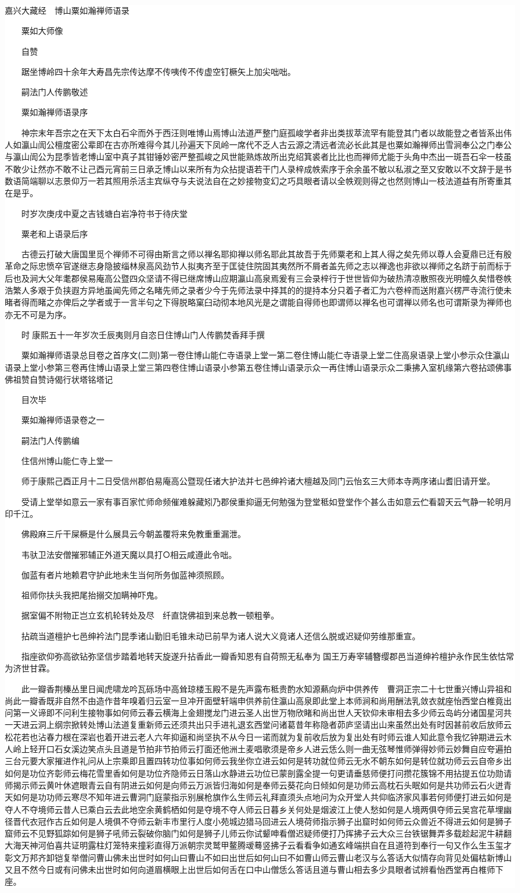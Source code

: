 嘉兴大藏经　博山粟如瀚禅师语录


　　粟如大师像


　　自赞

　　踞坐博岭四十余年大寿昌先宗传达摩不传咦传不传虚空钉橛矢上加尖咄咄。

　　嗣法门人传鹏敬述

　　粟如瀚禅师语录序

　　神宗末年吾宗之在天下太白石伞而外于西汪则唯博山焉博山法道严整门庭孤峻学者非出类拔萃流罕有能登其门者以故能登之者皆系出伟人如瀛山訚公檀度密公辈即在古亦所难得今其儿孙遍天下凤岭一席代不乏人古云源之清远者流必长此其是也粟如瀚禅师出雪涧奉公之门奉公与瀛山訚公为昆季皆老博山室中真子其钳锤妙密严整孤峻之风世能熟炼故所出克绍箕裘者比比也而禅师尤能于头角中杰出一斑吾石伞一枝虽不敢少让然亦不敢不让己酉元宵前三日承乏博山以来所有为众拈提语若干门人录梓成帙索序于余余虽不敏以私淑之至又安敢以不文辞于是书数语简端聊以志景仰万一若其照用杀活主宾纵夺与夫说法自在之妙接物变幻之巧具眼者请以全帙观则得之也然则博山一枝法道益有所寄重其在是乎。

　　时岁次庚戌中夏之吉钱塘白岩净符书于待庆堂

　　粟老和上语录后序

　　古德云打破大唐国里觅个禅师不可得由斯言之师以禅名耶抑禅以师名耶此其故吾于先师粟老和上其人得之矣先师以尊人会夏鼎已迁有殷革命之际忠愤卒官遂继志身隐披缁林泉高风劲节人拟夷齐至于匡徒住院固其夷然所不屑者盖先师之志以禅逸也非欲以禅师之名跻于前而标于后也及涧大父年耄郡侯易庵高公暨四众坚请不得已继席博山应期瀛山高泉焉爰有三会录梓行于世世皆仰为破热清凉散照夜光明幢久矣惜卷帙浩繁人多艰于负挟遐方异地虽闻先师之名睹先师之录者少今于先师法录中择其的的提持本分只着子者汇为六卷梓而送附嘉兴楞严寺流行使未睹者得而睹之亦俾后之学者或于一言半句之下得脱略窠臼动彻本地风光是之谓能自得师也即谓师以禅名也可谓禅以师名也可谓斯录为禅师也亦无不可是为序。

　　时
康熙五十一年岁次壬辰夷则月自恣日住博山门人传鹏焚香拜手撰

　　粟如瀚禅师语录总目卷之首序文(二则)第一卷住博山能仁寺语录上堂一第二卷住博山能仁寺语录上堂二住高泉语录上堂小参示众住瀛山语录上堂小参第三卷再住博山语录上堂三第四卷住博山语录小参第五卷住博山语录示众一再住博山语录示众二秉拂入室机缘第六卷拈颂佛事佛祖赞自赞诗偈行状塔铭塔记

　　目次毕

　　粟如瀚禅师语录卷之一

　　嗣法门人传鹏编

　　住信州博山能仁寺上堂一

　　师于康熙己酉正月十二日受信州郡伯易庵高公暨现任诸大护法并七邑绅衿诸大檀越及同门云怡玄三大师本寺两序诸山耆旧请开堂。

　　受请上堂举如意云一家有事百家忙师命频催难躲藏矧乃郡侯重抑逼无何勉强为登堂秪如登堂作个甚么击如意云伫看碧天云气静一轮明月印千江。

　　佛殿麻三斤干屎橛是什么展具云今朝盖覆将来免教重重漏泄。

　　韦驮卫法安僧摧邪辅正外道天魔以具打○相云咸遵此令咄。

　　伽蓝有者片地赖君守护此地未生当何所务伽蓝神须照顾。

　　祖师你扶头我把尾抬搦交加瞒神吓鬼。

　　据室偏不附物正岂立玄机轮转处及尽　纤直饶佛祖到来总教一顿粗拳。

　　拈疏当道檀护七邑绅衿法门昆季诸山勤旧毛锥未动已前早为诸人说大义竟诸人还信么脱或迟疑仰劳维那重宣。

　　指座欲仰弥高欲钻弥坚信步踏着地转天旋遂升拈香此一瓣香知恩有自荷照无私奉为
国王万寿宰辅簪缨郡邑当道绅衿檀护永作民生依怙常为济世甘霖。

　　此一瓣香荆榛丛里日闻虎啸龙吟瓦砾场中高耸琼楼玉殿不是先声露布秪贵酌水知源爇向炉中供养传　曹洞正宗二十七世重兴博山异祖和尚此一瓣香既非自然不由造作昔年嗅着归云室一旦冲开面壁轩端申供养前住瀛山高泉即此堂上本师涧和尚用酬法乳敛衣就座怡西堂白椎竟出问第一义谛即不问利生接物事如何师云春云横海上金翅搅龙门进云圣人出世万物欣睹和尚出世人天钦仰未审相去多少师云岛屿分诸国星河共一天进云洞上纲宗掀转处博山法道复重新师云还须共出只手进礼退玄西堂问诸葛昔年称隐者茆庐坚请出山来虽然出处有时因甚前收后放师云松花若也沾春力根在深岩也着开进云老人六年抑逼和尚坚执不从今日一诺而就为复前收后放为复出处有时师云谁人知此意令我忆钟期进云木人岭上轻开口石女溪边笑点头且道是节拍非节拍师云打面还他洲土麦唱歌须是帝乡人进云恁么则一曲无弦琴惟师弹得妙师云妙舞自应夸遍拍三台元要大家摧进作礼问从上宗乘即且置四转功位事如何师云我坐你立进云如何是转功就位师云无水不朝东如何是转位就功师云云自帝乡出如何是功位齐彰师云梅花雪里香如何是功位齐隐师云日落山水静进云功位已蒙剖露全提一句更请垂慈师便打问攒花簇锦不用拈提五位功勋请师揭示师云黄叶休遮眼青云自有阴进云如何是向师云万派皆归海如何是奉师云葵花向日倾如何是功师云高枕石头眠如何是共功师云石火迸青天如何是功功师云寒尽不知年进云曹洞门庭蒙指示别展枪旗作么生师云礼拜直须头点地问为众开堂人共仰临济家风事若何师便打进云如何是夺人不夺境师云昔人已乘白云去此地空余黄鹤栖如何是夺境不夺人师云日暮乡关何处是烟波江上使人愁如何是人境两俱夺师云吴宫花草埋幽径晋代衣冠作古丘如何是人境俱不夺师云新丰市里行人度小苑城边猎马回进云人境荷师指示狮子出窟时如何师云众兽近不得进云如何是狮子窟师云不见野狐踪如何是狮子吼师云裂破你脑门如何是狮子儿师云你试颦呻看僧迟疑师便打乃挥拂子云大众三台铁锯舞弄多载趁起泥牛耕翻大海天神河伯喜共证明露柱灯笼特来撞彩直得万派朝宗灵鹫甲鳌腾叆蓦竖拂子云看看争如通玄峰端拱自在且道符到奉行一句又作么生玉玺才彰文万邦齐卸铠复举僧问曹山佛未出世时如何山曰曹山不如曰出世后如何山曰不如曹山师云曹山老汉与么答话大似情存向背见处偏枯新博山又且不然今日或有问佛未出世时如何向道眉横眼上出世后如何舌在口中山僧恁么答话且道与曹山相去多少具眼者试辨看怡西堂再白椎师下座。
